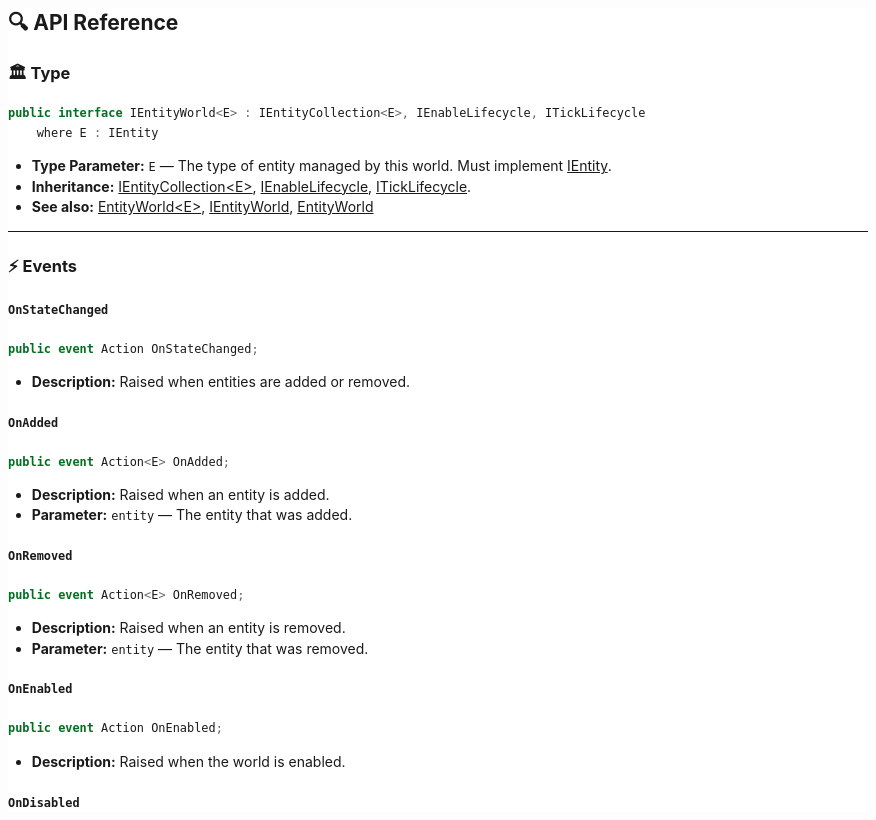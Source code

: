 
## 🔍 API Reference

### 🏛️ Type <div id="-type"></div>

```csharp
public interface IEntityWorld<E> : IEntityCollection<E>, IEnableLifecycle, ITickLifecycle 
    where E : IEntity
```

- **Type Parameter:** `E` — The type of entity managed by this world. Must implement [IEntity](../Entities/IEntity.md).
- **Inheritance:** [IEntityCollection\<E>](../Collections/IEntityCollection%601.md),
  [IEnableLifecycle](../Lifecycle/Sources/IEnableLifecycle.md),
  [ITickLifecycle](../Lifecycle/Sources/ITickLifecycle.md).
- **See also:** [EntityWorld\<E>](EntityWorld%601.md), [IEntityWorld](IEntityWorld.md), [EntityWorld](EntityWorld.md)

---

### ⚡ Events

#### `OnStateChanged`

```csharp
public event Action OnStateChanged;
```

- **Description:** Raised when entities are added or removed.

#### `OnAdded`

```csharp
public event Action<E> OnAdded;
```

- **Description:** Raised when an entity is added.
- **Parameter:** `entity` — The entity that was added.

#### `OnRemoved`

```csharp
public event Action<E> OnRemoved;
```

- **Description:** Raised when an entity is removed.
- **Parameter:** `entity` — The entity that was removed.

#### `OnEnabled`

```csharp
public event Action OnEnabled;
```

- **Description:** Raised when the world is enabled.

#### `OnDisabled`
